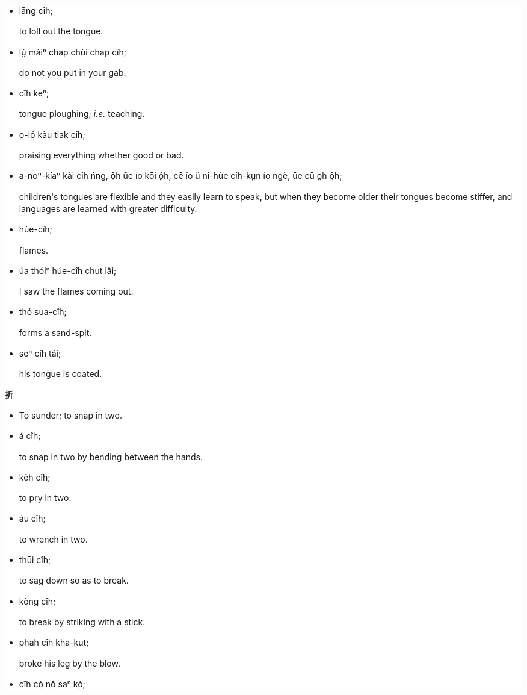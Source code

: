 - lāng cîh;

  to loll out the tongue.

- lṳ́ màiⁿ chap chùi chap cîh;

  do not you put in your gab.

- cîh keⁿ;

  tongue ploughing; *i.e.* teaching.

- o̤-ló̤ kàu tiak cîh;

  praising everything whether good or bad.

- a-noⁿ-kíaⁿ kâi cîh ńng, ô̤h ūe ío kōi ô̤h, cē ío ŭ nî-hùe cîh-kṳn ío ngĕ, ūe cū o̤h ô̤h;

  children's tongues are flexible and they easily  learn to speak, but when they become older their tongues become stiffer, and languages are learned with greater difficulty.

- húe-cîh;

  flames.

- úa thóiⁿ húe-cîh chut lâi;

  I saw the flames coming out.

- thó sua-cîh;

  forms a sand-spit.

- seⁿ cîh tái;

  his tongue is coated.

**折**
- To sunder; to snap in two.

- á cîh;

  to snap in two by bending between the hands.

- kêh cîh;

  to pry in two.

- áu cîh;

  to wrench in two.

- thūi cîh;

  to sag down so as to break.

- kòng cîh;

  to break by striking with a stick.

- phah cîh kha-kut;

  broke his leg by the blow.

- cîh cò̤ nŏ̤ saⁿ kò̤;
